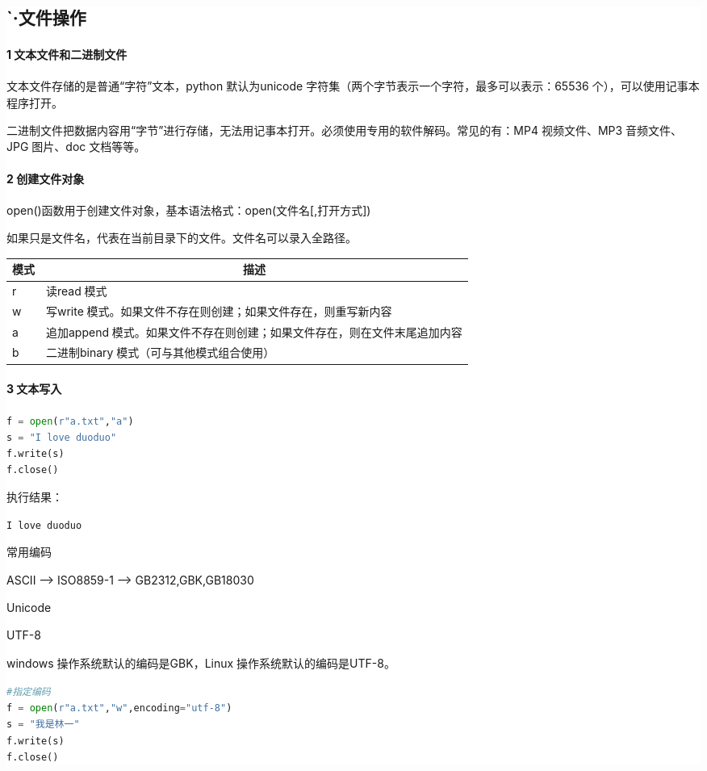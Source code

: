 ## `·文件操作

#### 1 文本文件和二进制文件

文本文件存储的是普通“字符”文本，python 默认为unicode 字符集（两个字节表示一个字符，最多可以表示：65536 个），可以使用记事本程序打开。

二进制文件把数据内容用“字节”进行存储，无法用记事本打开。必须使用专用的软件解码。常见的有：MP4 视频文件、MP3 音频文件、JPG 图片、doc 文档等等。



#### 2 创建文件对象

open()函数用于创建文件对象，基本语法格式：open(文件名[,打开方式])

如果只是文件名，代表在当前目录下的文件。文件名可以录入全路径。

| 模式 | 描述                                                         |
| ---- | ------------------------------------------------------------ |
| r    | 读read 模式                                                  |
| w    | 写write 模式。如果文件不存在则创建；如果文件存在，则重写新内容 |
| a    | 追加append 模式。如果文件不存在则创建；如果文件存在，则在文件末尾追加内容 |
| b    | 二进制binary 模式（可与其他模式组合使用）                    |



#### 3 文本写入

```python
f = open(r"a.txt","a")
s = "I love duoduo"
f.write(s)
f.close()
```

执行结果：

```
I love duoduo
```



常用编码

ASCII --> ISO8859-1 --> GB2312,GBK,GB18030

Unicode

UTF-8

windows 操作系统默认的编码是GBK，Linux 操作系统默认的编码是UTF-8。

```python
#指定编码
f = open(r"a.txt","w",encoding="utf-8")
s = "我是林一"
f.write(s)
f.close()
```
